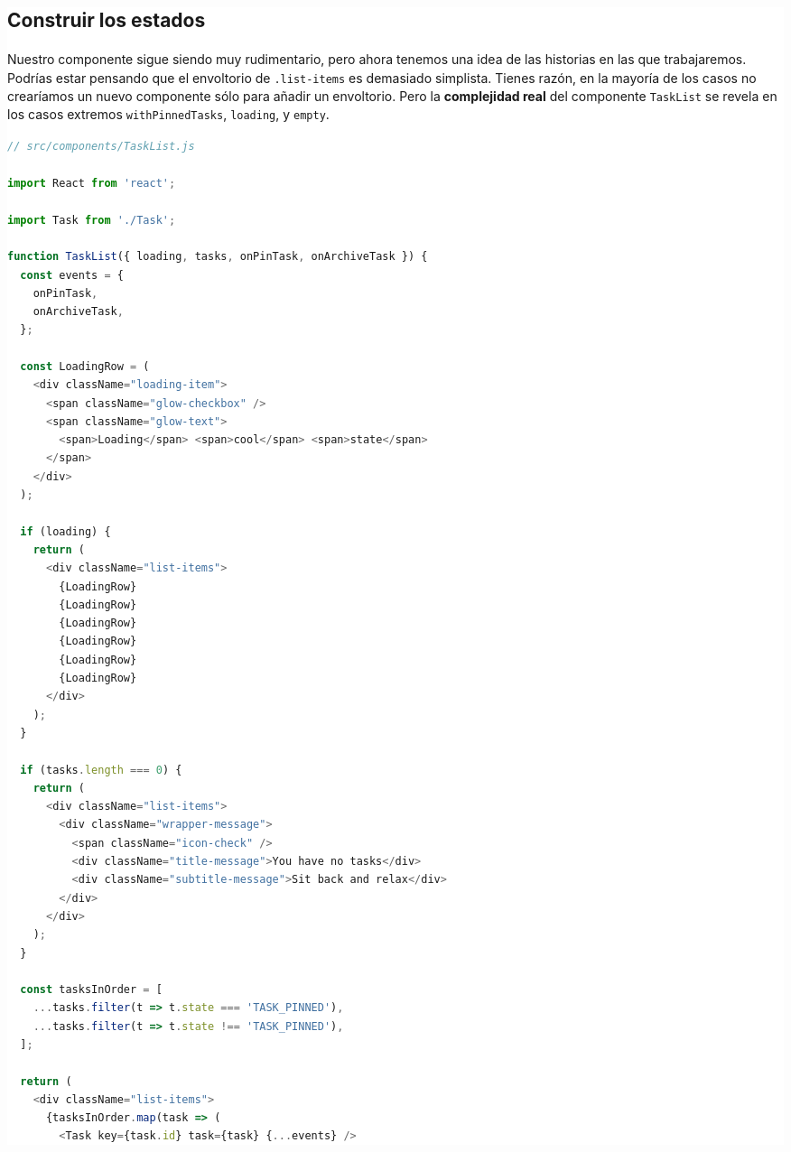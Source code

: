 ## Construir los estados

Nuestro componente sigue siendo muy rudimentario, pero ahora tenemos una idea de las historias en las que trabajaremos. Podrías estar pensando que el envoltorio de `.list-items` es demasiado simplista. Tienes razón, en la mayoría de los casos no crearíamos un nuevo componente sólo para añadir un envoltorio. Pero la **complejidad real** del componente `TaskList` se revela en los casos extremos `withPinnedTasks`, `loading`, y `empty`.

```javascript
// src/components/TaskList.js

import React from 'react';

import Task from './Task';

function TaskList({ loading, tasks, onPinTask, onArchiveTask }) {
  const events = {
    onPinTask,
    onArchiveTask,
  };

  const LoadingRow = (
    <div className="loading-item">
      <span className="glow-checkbox" />
      <span className="glow-text">
        <span>Loading</span> <span>cool</span> <span>state</span>
      </span>
    </div>
  );

  if (loading) {
    return (
      <div className="list-items">
        {LoadingRow}
        {LoadingRow}
        {LoadingRow}
        {LoadingRow}
        {LoadingRow}
        {LoadingRow}
      </div>
    );
  }

  if (tasks.length === 0) {
    return (
      <div className="list-items">
        <div className="wrapper-message">
          <span className="icon-check" />
          <div className="title-message">You have no tasks</div>
          <div className="subtitle-message">Sit back and relax</div>
        </div>
      </div>
    );
  }

  const tasksInOrder = [
    ...tasks.filter(t => t.state === 'TASK_PINNED'),
    ...tasks.filter(t => t.state !== 'TASK_PINNED'),
  ];

  return (
    <div className="list-items">
      {tasksInOrder.map(task => (
        <Task key={task.id} task={task} {...events} />
```